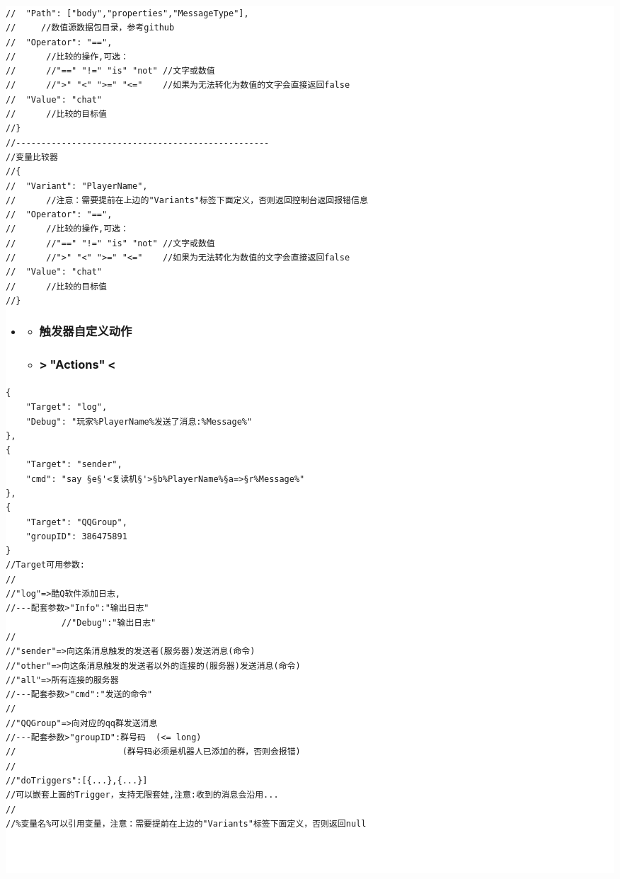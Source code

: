 ``` jsonp
//  "Path": ["body","properties","MessageType"],
//     //数值源数据包目录，参考github
//  "Operator": "==",
//      //比较的操作,可选：
//      //"==" "!=" "is" "not" //文字或数值
//      //">" "<" ">=" "<="    //如果为无法转化为数值的文字会直接返回false
//  "Value": "chat"
//      //比较的目标值
//}
//--------------------------------------------------
//变量比较器
//{
//  "Variant": "PlayerName",
//      //注意：需要提前在上边的"Variants"标签下面定义，否则返回控制台返回报错信息
//  "Operator": "==",
//      //比较的操作,可选：
//      //"==" "!=" "is" "not" //文字或数值
//      //">" "<" ">=" "<="    //如果为无法转化为数值的文字会直接返回false
//  "Value": "chat"
//      //比较的目标值
//}
```

- - ### 触发器自定义动作
  - <h3>> "Actions" <</h3>
``` jsonc
{
    "Target": "log",
    "Debug": "玩家%PlayerName%发送了消息:%Message%"
},
{
    "Target": "sender",
    "cmd": "say §e§'<复读机§'>§b%PlayerName%§a=>§r%Message%"
},
{
    "Target": "QQGroup",
    "groupID": 386475891
}
//Target可用参数:
//
//"log"=>酷Q软件添加日志,
//---配套参数>"Info":"输出日志"
           //"Debug":"输出日志"
//
//"sender"=>向这条消息触发的发送者(服务器)发送消息(命令)
//"other"=>向这条消息触发的发送者以外的连接的(服务器)发送消息(命令)
//"all"=>所有连接的服务器
//---配套参数>"cmd":"发送的命令"
//
//"QQGroup"=>向对应的qq群发送消息
//---配套参数>"groupID":群号码  (<= long)
//                     (群号码必须是机器人已添加的群，否则会报错)
//
//"doTriggers":[{...},{...}]
//可以嵌套上面的Trigger，支持无限套娃,注意:收到的消息会沿用...
//
//%变量名%可以引用变量，注意：需要提前在上边的"Variants"标签下面定义，否则返回null




```
